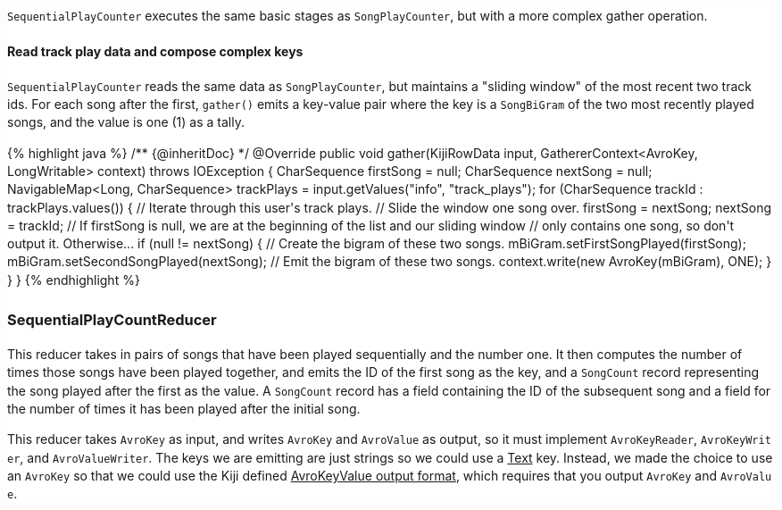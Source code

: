 `SequentialPlayCounter` executes the same basic stages as `SongPlayCounter`, but with a more complex
gather operation.

#### Read track play data and compose complex keys
`SequentialPlayCounter` reads the same data as `SongPlayCounter`, but maintains a "sliding window"
of the most recent two track ids.  For each song after the first, `gather()` emits a key-value pair
where the key is a `SongBiGram` of the two most recently played songs, and the value is one (1) as a
tally.

{% highlight java %}
  /** {@inheritDoc} */
  @Override
  public void gather(KijiRowData input, GathererContext<AvroKey<SongBiGram>, LongWritable> context)
      throws IOException {
    CharSequence firstSong = null;
    CharSequence nextSong = null;
    NavigableMap<Long, CharSequence> trackPlays = input.getValues("info", "track_plays");
    for (CharSequence trackId : trackPlays.values()) { // Iterate through this user's track plays.
      // Slide the window one song over.
      firstSong = nextSong;
      nextSong = trackId;
      // If firstSong is null, we are at the beginning of the list and our sliding window
      // only contains one song, so don't output it. Otherwise...
      if (null != nextSong) {
        // Create the bigram of these two songs.
        mBiGram.setFirstSongPlayed(firstSong);
        mBiGram.setSecondSongPlayed(nextSong);
        // Emit the bigram of these two songs.
        context.write(new AvroKey<SongBiGram>(mBiGram), ONE);
      }
    }
  }
{% endhighlight %}

### SequentialPlayCountReducer
This reducer takes in pairs of songs that have been played sequentially and the number one.
It then computes the number of times those songs have been played together, and emits the ID of
the first song as the key, and a `SongCount` record representing the song played after the first as
the value. A `SongCount` record has a field containing the ID of the subsequent song and a field
for the number of times it has been played after the initial song.

This reducer takes `AvroKey` as input, and writes `AvroKey` and `AvroValue` as output, so it must
implement `AvroKeyReader`, `AvroKeyWriter`, and `AvroValueWriter`. The keys we are emitting are just strings
so we could use a [Text](link-to-text-key-docs) key. Instead, we made the choice to use an `AvroKey`
so that we could use the Kiji defined [AvroKeyValue output format]({{site.userguide_mapreduce_rc4}}/command-line-tools/#output), which
requires that you output `AvroKey` and `AvroValue`.
